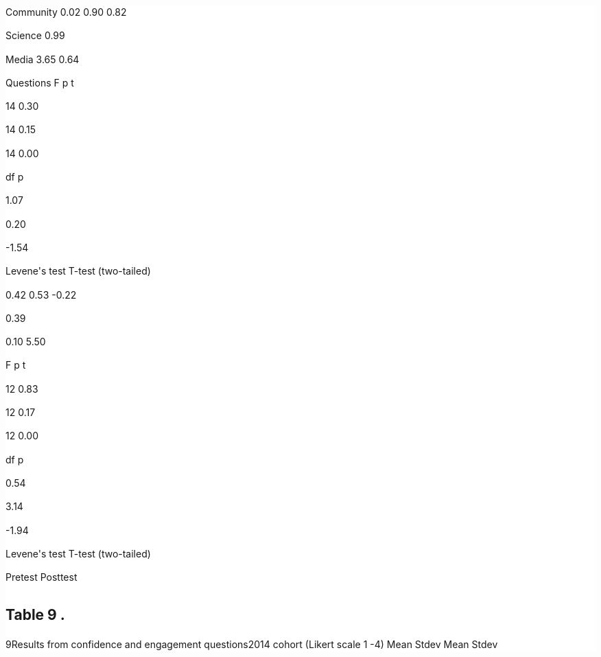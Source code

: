 Community 
0.02 0.90 0.82 

Science 
0.99 

Media 
3.65 0.64 

Questions 
F 
p 
t 

14 0.30 

14 0.15 

14 0.00 

df 
p 

1.07 

0.20 

-1.54 

Levene's test T-test (two-tailed) 

0.42 0.53 -0.22 

0.39 

0.10 5.50 

F 
p 
t 

12 0.83 

12 0.17 

12 0.00 

df 
p 

0.54 

3.14 

-1.94 

Levene's test T-test (two-tailed) 

Pretest 
Posttest 


## Table 9 .
9Results from confidence and engagement questions2014 cohort (Likert scale 1 -4) 
Mean Stdev 
Mean Stdev 
